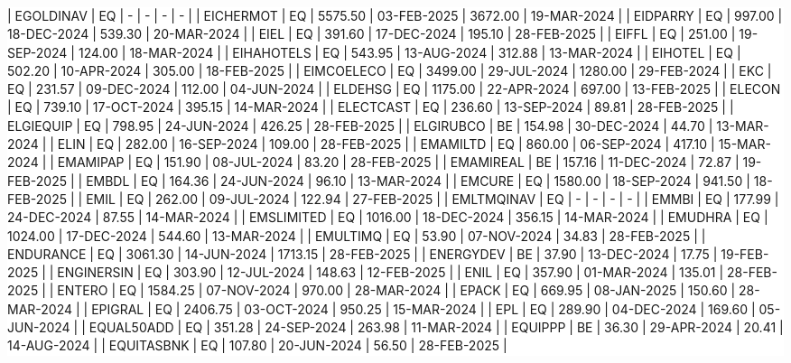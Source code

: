| EGOLDINAV | EQ | - | - | - | - |
| EICHERMOT | EQ | 5575.50 | 03-FEB-2025 | 3672.00 | 19-MAR-2024 |
| EIDPARRY | EQ | 997.00 | 18-DEC-2024 | 539.30 | 20-MAR-2024 |
| EIEL | EQ | 391.60 | 17-DEC-2024 | 195.10 | 28-FEB-2025 |
| EIFFL | EQ | 251.00 | 19-SEP-2024 | 124.00 | 18-MAR-2024 |
| EIHAHOTELS | EQ | 543.95 | 13-AUG-2024 | 312.88 | 13-MAR-2024 |
| EIHOTEL | EQ | 502.20 | 10-APR-2024 | 305.00 | 18-FEB-2025 |
| EIMCOELECO | EQ | 3499.00 | 29-JUL-2024 | 1280.00 | 29-FEB-2024 |
| EKC | EQ | 231.57 | 09-DEC-2024 | 112.00 | 04-JUN-2024 |
| ELDEHSG | EQ | 1175.00 | 22-APR-2024 | 697.00 | 13-FEB-2025 |
| ELECON | EQ | 739.10 | 17-OCT-2024 | 395.15 | 14-MAR-2024 |
| ELECTCAST | EQ | 236.60 | 13-SEP-2024 | 89.81 | 28-FEB-2025 |
| ELGIEQUIP | EQ | 798.95 | 24-JUN-2024 | 426.25 | 28-FEB-2025 |
| ELGIRUBCO | BE | 154.98 | 30-DEC-2024 | 44.70 | 13-MAR-2024 |
| ELIN | EQ | 282.00 | 16-SEP-2024 | 109.00 | 28-FEB-2025 |
| EMAMILTD | EQ | 860.00 | 06-SEP-2024 | 417.10 | 15-MAR-2024 |
| EMAMIPAP | EQ | 151.90 | 08-JUL-2024 | 83.20 | 28-FEB-2025 |
| EMAMIREAL | BE | 157.16 | 11-DEC-2024 | 72.87 | 19-FEB-2025 |
| EMBDL | EQ | 164.36 | 24-JUN-2024 | 96.10 | 13-MAR-2024 |
| EMCURE | EQ | 1580.00 | 18-SEP-2024 | 941.50 | 18-FEB-2025 |
| EMIL | EQ | 262.00 | 09-JUL-2024 | 122.94 | 27-FEB-2025 |
| EMLTMQINAV | EQ | - | - | - | - |
| EMMBI | EQ | 177.99 | 24-DEC-2024 | 87.55 | 14-MAR-2024 |
| EMSLIMITED | EQ | 1016.00 | 18-DEC-2024 | 356.15 | 14-MAR-2024 |
| EMUDHRA | EQ | 1024.00 | 17-DEC-2024 | 544.60 | 13-MAR-2024 |
| EMULTIMQ | EQ | 53.90 | 07-NOV-2024 | 34.83 | 28-FEB-2025 |
| ENDURANCE | EQ | 3061.30 | 14-JUN-2024 | 1713.15 | 28-FEB-2025 |
| ENERGYDEV | BE | 37.90 | 13-DEC-2024 | 17.75 | 19-FEB-2025 |
| ENGINERSIN | EQ | 303.90 | 12-JUL-2024 | 148.63 | 12-FEB-2025 |
| ENIL | EQ | 357.90 | 01-MAR-2024 | 135.01 | 28-FEB-2025 |
| ENTERO | EQ | 1584.25 | 07-NOV-2024 | 970.00 | 28-MAR-2024 |
| EPACK | EQ | 669.95 | 08-JAN-2025 | 150.60 | 28-MAR-2024 |
| EPIGRAL | EQ | 2406.75 | 03-OCT-2024 | 950.25 | 15-MAR-2024 |
| EPL | EQ | 289.90 | 04-DEC-2024 | 169.60 | 05-JUN-2024 |
| EQUAL50ADD | EQ | 351.28 | 24-SEP-2024 | 263.98 | 11-MAR-2024 |
| EQUIPPP | BE | 36.30 | 29-APR-2024 | 20.41 | 14-AUG-2024 |
| EQUITASBNK | EQ | 107.80 | 20-JUN-2024 | 56.50 | 28-FEB-2025 |
